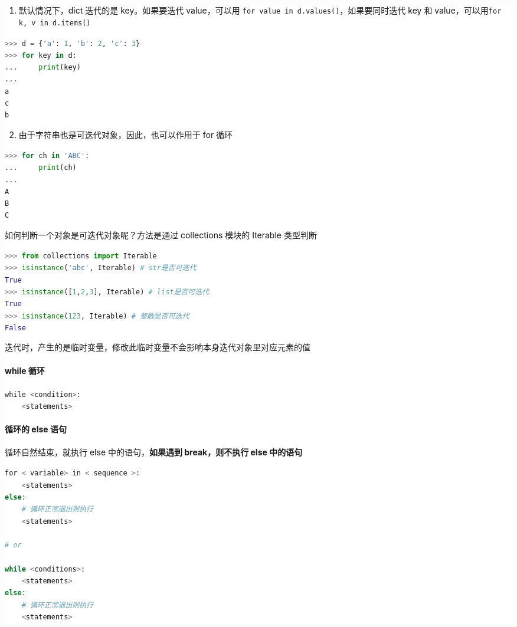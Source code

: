1. 默认情况下，dict 迭代的是 key。如果要迭代 value，可以用 `for value in d.values()`，如果要同时迭代 key 和 value，可以用`for k, v in d.items()`

```python
>>> d = {'a': 1, 'b': 2, 'c': 3}
>>> for key in d:
...     print(key)
...
a
c
b
```

2. 由于字符串也是可迭代对象，因此，也可以作用于 for 循环

```python
>>> for ch in 'ABC':
...     print(ch)
...
A
B
C
```

如何判断一个对象是可迭代对象呢？方法是通过 collections 模块的 Iterable 类型判断

```python
>>> from collections import Iterable
>>> isinstance('abc', Iterable) # str是否可迭代
True
>>> isinstance([1,2,3], Iterable) # list是否可迭代
True
>>> isinstance(123, Iterable) # 整数是否可迭代
False
```

迭代时，产生的是临时变量，修改此临时变量不会影响本身迭代对象里对应元素的值

#### while 循环

```python
while <condition>:
    <statements>
```

#### 循环的 else 语句

循环自然结束，就执行 else 中的语句，**如果遇到 break，则不执行 else 中的语句**

```python
for < variable> in < sequence >:
    <statements>
else:
    # 循环正常退出则执行
    <statements>
    
# or

while <conditions>:
    <statements>
else:
    # 循环正常退出则执行
    <statements>
```
